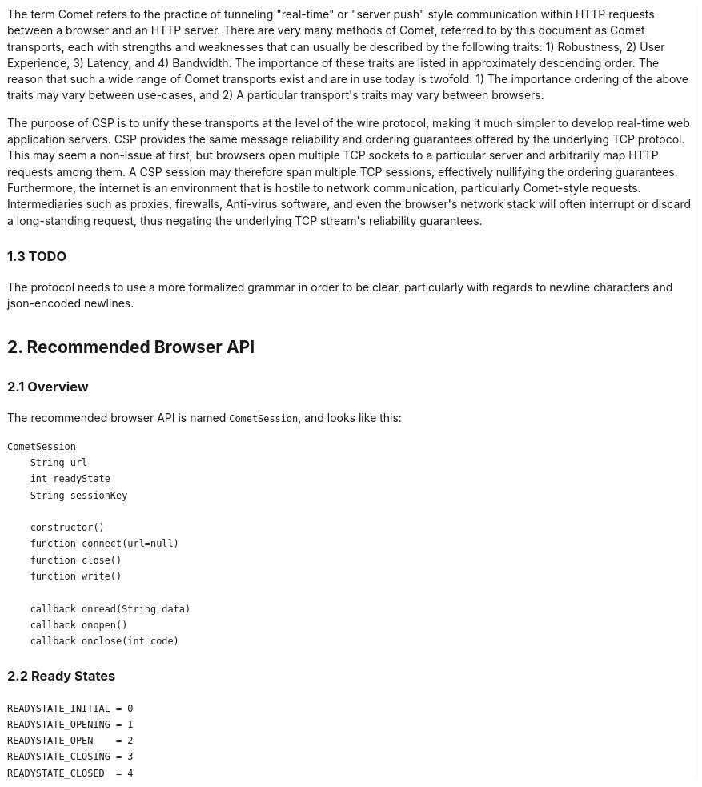 The term Comet refers to the practice of tunneling "real-time" or "server push" style communication within HTTP requests between a browser and an HTTP server. There are very many methods of Comet, referred to by this document as Comet transports, each with strengths and weaknesses that can usually be described by the following traits: 1) Robustness, 2) User Experience, 3) Latency, and 4) Bandwidth. The importance of these traits are listed in approximately descending order. The reason that such a wide range of Comet transports exist and are in use today is twofold: 1) The importance ordering of the above traits may vary between use-cases, and 2) A particular transport's traits may vary between browsers. 

The purpose of CSP is to unify these transports at the level of the wire protocol, making it much simpler to develop real-time web application servers. CSP provides the same message reliability and ordering guarantees offered by the underlying TCP protocol. This may seem a non-issue at first, but browsers open multiple TCP sockets to a particular server and arbitrarily map HTTP requests among them. A CSP session may therefore span multiple TCP sessions, effectively nullifying the ordering guarantees. Furthermore, the internet is an environment that is hostile to network communication, particularly Comet-style requests. Intermediaries such as proxies, firewalls, Anti-virus software, and even the browser's network stack will often interrupt or discard a long-standing request, thus negating the underlying TCP stream's reliability guarantees.


### 1.3 TODO ###

The protocol needs to use a more formalized grammar in order to be clear, particularly with regards to newline characters and json-encoded newlines.

## 2. Recommended Browser API ##

### 2.1 Overview ###

The recommended browser API is named `CometSession`, and looks like this:

    CometSession
        String url
        int readyState
        String sessionKey
    
        constructor()
        function connect(url=null)
        function close()
        function write()
    
        callback onread(String data)
        callback onopen()
        callback onclose(int code)



### 2.2 Ready States ###

    READYSTATE_INITIAL = 0
    READYSTATE_OPENING = 1
    READYSTATE_OPEN    = 2
    READYSTATE_CLOSING = 3
    READYSTATE_CLOSED  = 4
